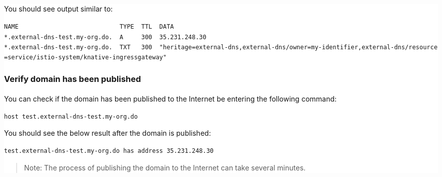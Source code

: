You should see output similar to:

```
NAME                            TYPE  TTL  DATA
*.external-dns-test.my-org.do.  A     300  35.231.248.30
*.external-dns-test.my-org.do.  TXT   300  "heritage=external-dns,external-dns/owner=my-identifier,external-dns/resource=service/istio-system/knative-ingressgateway"
```

### Verify domain has been published

You can check if the domain has been published to the Internet be entering the
following command:

```shell
host test.external-dns-test.my-org.do
```

You should see the below result after the domain is published:

```
test.external-dns-test.my-org.do has address 35.231.248.30
```

> Note: The process of publishing the domain to the Internet can take several
> minutes.
